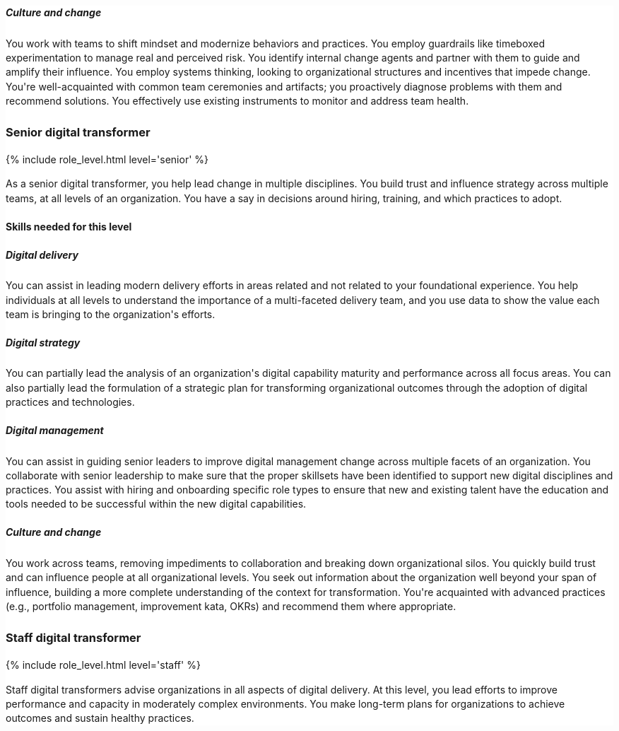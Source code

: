 ##### Culture and change

You work with teams to shift mindset and modernize behaviors and practices. You employ guardrails like timeboxed experimentation to manage real and perceived risk. You identify internal change agents and partner with them to guide and amplify their influence. You employ systems thinking, looking to organizational structures and incentives that impede change. You're well-acquainted with common team ceremonies and artifacts; you proactively diagnose problems with them and recommend solutions. You effectively use existing instruments to monitor and address team health.

### Senior digital transformer

{% include role_level.html level='senior' %}

As a senior digital transformer, you help lead change in multiple disciplines. You build trust and influence strategy across multiple teams, at all levels of an organization. You have a say in decisions around hiring, training, and which practices to adopt.

#### Skills needed for this level

##### Digital delivery

You can assist in leading modern delivery efforts in areas related and not related to your foundational experience. You help individuals at all levels to understand the importance of a multi-faceted delivery team, and you use data to show the value each team is bringing to the organization's efforts.

##### Digital strategy

You can partially lead the analysis of an organization's digital capability maturity and performance across all focus areas. You can also partially lead the formulation of a strategic plan for transforming organizational outcomes through the adoption of digital practices and technologies.

##### Digital management

You can assist in guiding senior leaders to improve digital management change across multiple facets of an organization. You collaborate with senior leadership to make sure that the proper skillsets have been identified to support new digital disciplines and practices. You assist with hiring and onboarding specific role types to ensure that new and existing talent have the education and tools needed to be successful within the new digital capabilities.

##### Culture and change

You work across teams, removing impediments to collaboration and breaking down organizational silos. You quickly build trust and can influence people at all organizational levels. You seek out information about the organization well beyond your span of influence, building a more complete understanding of the context for transformation. You're acquainted with advanced practices (e.g., portfolio management, improvement kata, OKRs) and recommend them where appropriate.

### Staff digital transformer

{% include role_level.html level='staff' %}

Staff digital transformers advise organizations in all aspects of digital delivery. At this level, you lead efforts to improve performance and capacity in moderately complex environments. You make long-term plans for organizations to achieve outcomes and sustain healthy practices.
